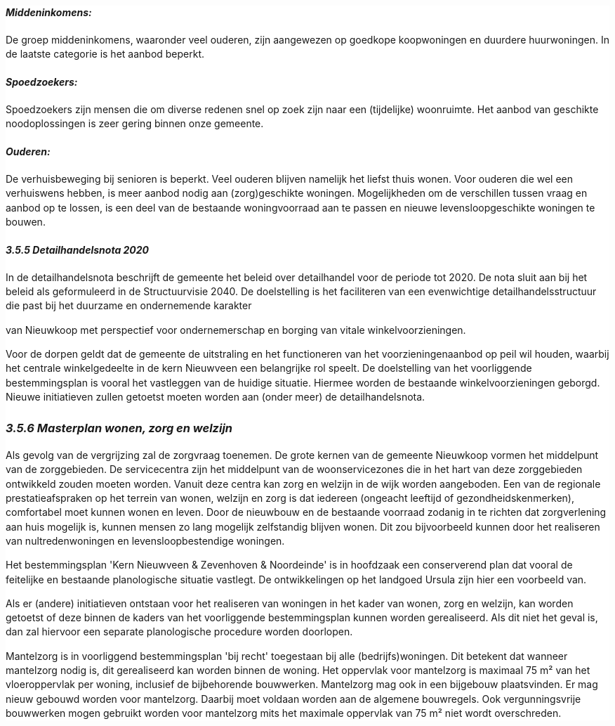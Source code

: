 #### *Middeninkomens:*

De groep middeninkomens, waaronder veel ouderen, zijn aangewezen op goedkope koopwoningen en duurdere huurwoningen. In de laatste categorie is het aanbod beperkt.

#### *Spoedzoekers:*

Spoedzoekers zijn mensen die om diverse redenen snel op zoek zijn naar een (tijdelijke) woonruimte. Het aanbod van geschikte noodoplossingen is zeer gering binnen onze gemeente.

#### *Ouderen:*

De verhuisbeweging bij senioren is beperkt. Veel ouderen blijven namelijk het liefst thuis wonen. Voor ouderen die wel een verhuiswens hebben, is meer aanbod nodig aan (zorg)geschikte woningen. Mogelijkheden om de verschillen tussen vraag en aanbod op te lossen, is een deel van de bestaande woningvoorraad aan te passen en nieuwe levensloopgeschikte woningen te bouwen.

#### *3.5.5 Detailhandelsnota 2020*

In de detailhandelsnota beschrijft de gemeente het beleid over detailhandel voor de periode tot 2020. De nota sluit aan bij het beleid als geformuleerd in de Structuurvisie 2040. De doelstelling is het faciliteren van een evenwichtige detailhandelsstructuur die past bij het duurzame en ondernemende karakter

van Nieuwkoop met perspectief voor ondernemerschap en borging van vitale winkelvoorzieningen.

Voor de dorpen geldt dat de gemeente de uitstraling en het functioneren van het voorzieningenaanbod op peil wil houden, waarbij het centrale winkelgedeelte in de kern Nieuwveen een belangrijke rol speelt. De doelstelling van het voorliggende bestemmingsplan is vooral het vastleggen van de huidige situatie. Hiermee worden de bestaande winkelvoorzieningen geborgd. Nieuwe initiatieven zullen getoetst moeten worden aan (onder meer) de detailhandelsnota.

### *3.5.6 Masterplan wonen, zorg en welzijn*

Als gevolg van de vergrijzing zal de zorgvraag toenemen. De grote kernen van de gemeente Nieuwkoop vormen het middelpunt van de zorggebieden. De servicecentra zijn het middelpunt van de woonservicezones die in het hart van deze zorggebieden ontwikkeld zouden moeten worden. Vanuit deze centra kan zorg en welzijn in de wijk worden aangeboden. Een van de regionale prestatieafspraken op het terrein van wonen, welzijn en zorg is dat iedereen (ongeacht leeftijd of gezondheidskenmerken), comfortabel moet kunnen wonen en leven. Door de nieuwbouw en de bestaande voorraad zodanig in te richten dat zorgverlening aan huis mogelijk is, kunnen mensen zo lang mogelijk zelfstandig blijven wonen. Dit zou bijvoorbeeld kunnen door het realiseren van nultredenwoningen en levensloopbestendige woningen.

Het bestemmingsplan 'Kern Nieuwveen & Zevenhoven & Noordeinde' is in hoofdzaak een conserverend plan dat vooral de feitelijke en bestaande planologische situatie vastlegt. De ontwikkelingen op het landgoed Ursula zijn hier een voorbeeld van.

Als er (andere) initiatieven ontstaan voor het realiseren van woningen in het kader van wonen, zorg en welzijn, kan worden getoetst of deze binnen de kaders van het voorliggende bestemmingsplan kunnen worden gerealiseerd. Als dit niet het geval is, dan zal hiervoor een separate planologische procedure worden doorlopen.

Mantelzorg is in voorliggend bestemmingsplan 'bij recht' toegestaan bij alle (bedrijfs)woningen. Dit betekent dat wanneer mantelzorg nodig is, dit gerealiseerd kan worden binnen de woning. Het oppervlak voor mantelzorg is maximaal 75 m² van het vloeroppervlak per woning, inclusief de bijbehorende bouwwerken. Mantelzorg mag ook in een bijgebouw plaatsvinden. Er mag nieuw gebouwd worden voor mantelzorg. Daarbij moet voldaan worden aan de algemene bouwregels. Ook vergunningsvrije bouwwerken mogen gebruikt worden voor mantelzorg mits het maximale oppervlak van 75 m² niet wordt overschreden.
